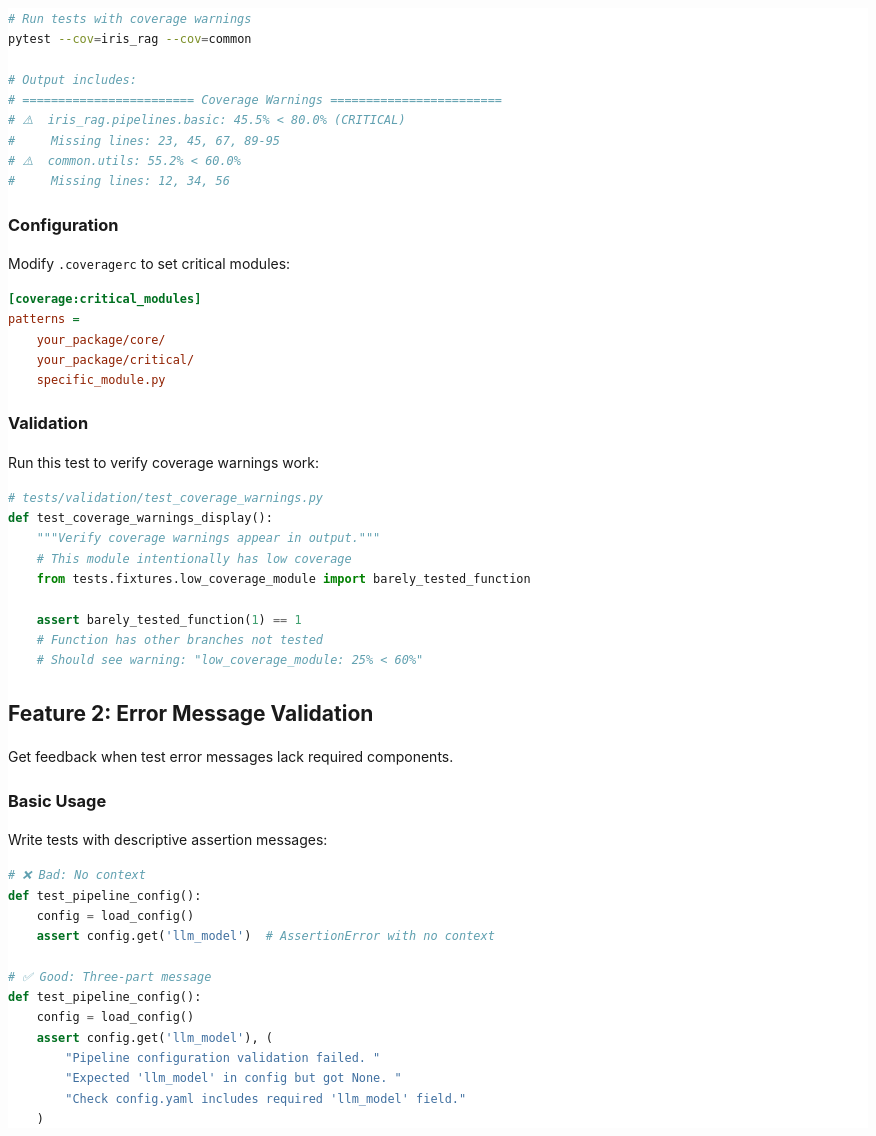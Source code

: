 ```bash
# Run tests with coverage warnings
pytest --cov=iris_rag --cov=common

# Output includes:
# ======================== Coverage Warnings ========================
# ⚠️  iris_rag.pipelines.basic: 45.5% < 80.0% (CRITICAL)
#     Missing lines: 23, 45, 67, 89-95
# ⚠️  common.utils: 55.2% < 60.0%
#     Missing lines: 12, 34, 56
```

### Configuration

Modify `.coveragerc` to set critical modules:
```ini
[coverage:critical_modules]
patterns =
    your_package/core/
    your_package/critical/
    specific_module.py
```

### Validation

Run this test to verify coverage warnings work:

```python
# tests/validation/test_coverage_warnings.py
def test_coverage_warnings_display():
    """Verify coverage warnings appear in output."""
    # This module intentionally has low coverage
    from tests.fixtures.low_coverage_module import barely_tested_function

    assert barely_tested_function(1) == 1
    # Function has other branches not tested
    # Should see warning: "low_coverage_module: 25% < 60%"
```

## Feature 2: Error Message Validation

Get feedback when test error messages lack required components.

### Basic Usage

Write tests with descriptive assertion messages:

```python
# ❌ Bad: No context
def test_pipeline_config():
    config = load_config()
    assert config.get('llm_model')  # AssertionError with no context

# ✅ Good: Three-part message
def test_pipeline_config():
    config = load_config()
    assert config.get('llm_model'), (
        "Pipeline configuration validation failed. "
        "Expected 'llm_model' in config but got None. "
        "Check config.yaml includes required 'llm_model' field."
    )
```
